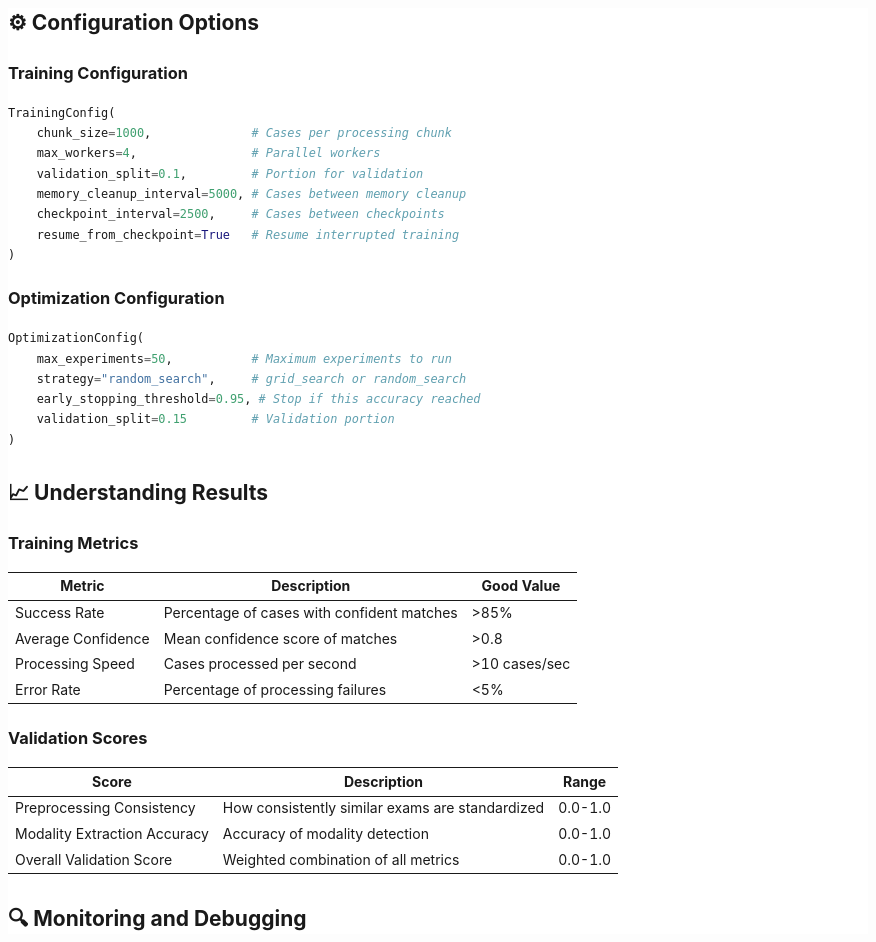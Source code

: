 ## ⚙️ Configuration Options

### Training Configuration

```python
TrainingConfig(
    chunk_size=1000,              # Cases per processing chunk
    max_workers=4,                # Parallel workers
    validation_split=0.1,         # Portion for validation
    memory_cleanup_interval=5000, # Cases between memory cleanup
    checkpoint_interval=2500,     # Cases between checkpoints
    resume_from_checkpoint=True   # Resume interrupted training
)
```

### Optimization Configuration

```python
OptimizationConfig(
    max_experiments=50,           # Maximum experiments to run
    strategy="random_search",     # grid_search or random_search
    early_stopping_threshold=0.95, # Stop if this accuracy reached
    validation_split=0.15         # Validation portion
)
```

## 📈 Understanding Results

### Training Metrics

| Metric | Description | Good Value |
|--------|-------------|------------|
| Success Rate | Percentage of cases with confident matches | >85% |
| Average Confidence | Mean confidence score of matches | >0.8 |
| Processing Speed | Cases processed per second | >10 cases/sec |
| Error Rate | Percentage of processing failures | <5% |

### Validation Scores

| Score | Description | Range |
|-------|-------------|-------|
| Preprocessing Consistency | How consistently similar exams are standardized | 0.0-1.0 |
| Modality Extraction Accuracy | Accuracy of modality detection | 0.0-1.0 |
| Overall Validation Score | Weighted combination of all metrics | 0.0-1.0 |

## 🔍 Monitoring and Debugging
